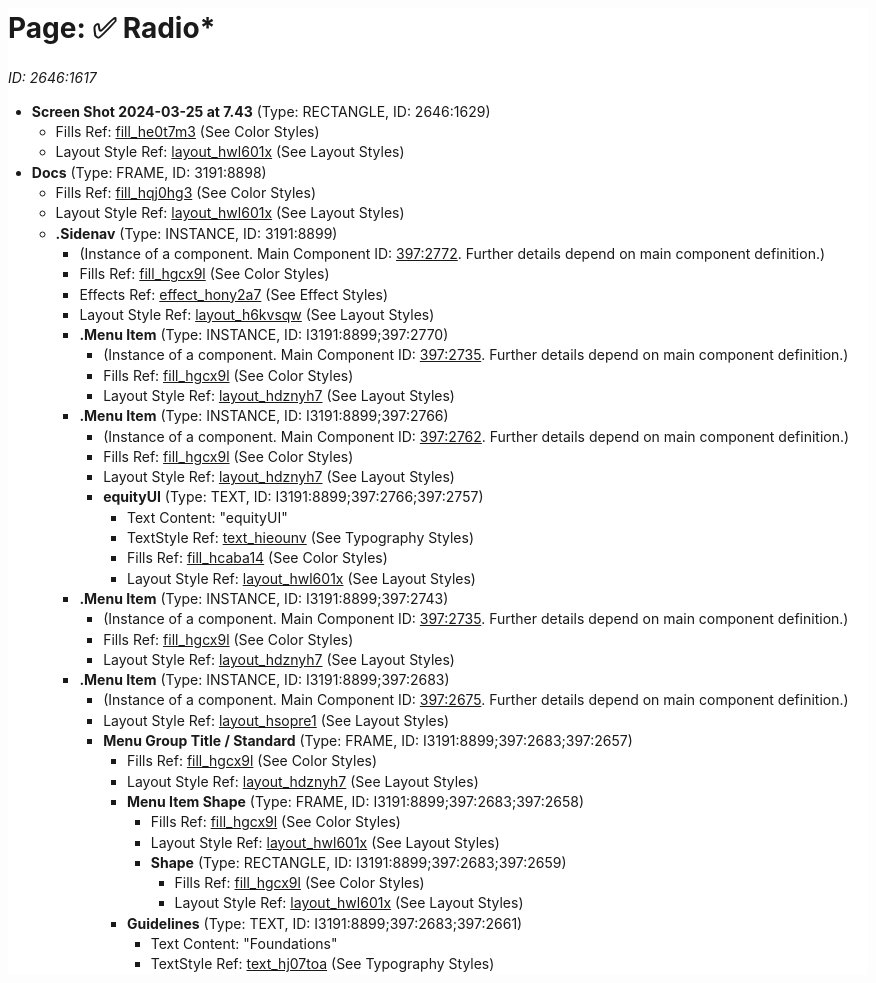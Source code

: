 # Page: ✅ Radio*

*ID: 2646:1617*

- **Screen Shot 2024-03-25 at 7.43** (Type: RECTANGLE, ID: 2646:1629)
  - Fills Ref: [fill_he0t7m3](../GlobalStyles/Colors.md#fill-he0t7m3) (See Color Styles)
  - Layout Style Ref: [layout_hwl601x](../GlobalStyles/LayoutAndSpacing.md#layout-hwl601x) (See Layout Styles)
- **Docs** (Type: FRAME, ID: 3191:8898)
  - Fills Ref: [fill_hqj0hg3](../GlobalStyles/Colors.md#fill-hqj0hg3) (See Color Styles)
  - Layout Style Ref: [layout_hwl601x](../GlobalStyles/LayoutAndSpacing.md#layout-hwl601x) (See Layout Styles)
  - **.Sidenav** (Type: INSTANCE, ID: 3191:8899)
    - (Instance of a component. Main Component ID: [397:2772](../UnknownPage.md#component-UnknownPage-397:2772). Further details depend on main component definition.)
    - Fills Ref: [fill_hgcx9l](../GlobalStyles/Colors.md#fill-hgcx9l) (See Color Styles)
    - Effects Ref: [effect_hony2a7](../GlobalStyles/Effects.md#effect-hony2a7) (See Effect Styles)
    - Layout Style Ref: [layout_h6kvsqw](../GlobalStyles/LayoutAndSpacing.md#layout-h6kvsqw) (See Layout Styles)
    - **.Menu Item** (Type: INSTANCE, ID: I3191:8899;397:2770)
      - (Instance of a component. Main Component ID: [397:2735](../UnknownPage.md#component-UnknownPage-397:2735). Further details depend on main component definition.)
      - Fills Ref: [fill_hgcx9l](../GlobalStyles/Colors.md#fill-hgcx9l) (See Color Styles)
      - Layout Style Ref: [layout_hdznyh7](../GlobalStyles/LayoutAndSpacing.md#layout-hdznyh7) (See Layout Styles)
    - **.Menu Item** (Type: INSTANCE, ID: I3191:8899;397:2766)
      - (Instance of a component. Main Component ID: [397:2762](../UnknownPage.md#component-UnknownPage-397:2762). Further details depend on main component definition.)
      - Fills Ref: [fill_hgcx9l](../GlobalStyles/Colors.md#fill-hgcx9l) (See Color Styles)
      - Layout Style Ref: [layout_hdznyh7](../GlobalStyles/LayoutAndSpacing.md#layout-hdznyh7) (See Layout Styles)
      - **equityUI** (Type: TEXT, ID: I3191:8899;397:2766;397:2757)
        - Text Content: "equityUI"
        - TextStyle Ref: [text_hieounv](../GlobalStyles/Typography.md#text-hieounv) (See Typography Styles)
        - Fills Ref: [fill_hcaba14](../GlobalStyles/Colors.md#fill-hcaba14) (See Color Styles)
        - Layout Style Ref: [layout_hwl601x](../GlobalStyles/LayoutAndSpacing.md#layout-hwl601x) (See Layout Styles)
    - **.Menu Item** (Type: INSTANCE, ID: I3191:8899;397:2743)
      - (Instance of a component. Main Component ID: [397:2735](../UnknownPage.md#component-UnknownPage-397:2735). Further details depend on main component definition.)
      - Fills Ref: [fill_hgcx9l](../GlobalStyles/Colors.md#fill-hgcx9l) (See Color Styles)
      - Layout Style Ref: [layout_hdznyh7](../GlobalStyles/LayoutAndSpacing.md#layout-hdznyh7) (See Layout Styles)
    - **.Menu Item** (Type: INSTANCE, ID: I3191:8899;397:2683)
      - (Instance of a component. Main Component ID: [397:2675](../UnknownPage.md#component-UnknownPage-397:2675). Further details depend on main component definition.)
      - Layout Style Ref: [layout_hsopre1](../GlobalStyles/LayoutAndSpacing.md#layout-hsopre1) (See Layout Styles)
      - **Menu Group Title / Standard** (Type: FRAME, ID: I3191:8899;397:2683;397:2657)
        - Fills Ref: [fill_hgcx9l](../GlobalStyles/Colors.md#fill-hgcx9l) (See Color Styles)
        - Layout Style Ref: [layout_hdznyh7](../GlobalStyles/LayoutAndSpacing.md#layout-hdznyh7) (See Layout Styles)
        - **Menu Item Shape** (Type: FRAME, ID: I3191:8899;397:2683;397:2658)
          - Fills Ref: [fill_hgcx9l](../GlobalStyles/Colors.md#fill-hgcx9l) (See Color Styles)
          - Layout Style Ref: [layout_hwl601x](../GlobalStyles/LayoutAndSpacing.md#layout-hwl601x) (See Layout Styles)
          - **Shape** (Type: RECTANGLE, ID: I3191:8899;397:2683;397:2659)
            - Fills Ref: [fill_hgcx9l](../GlobalStyles/Colors.md#fill-hgcx9l) (See Color Styles)
            - Layout Style Ref: [layout_hwl601x](../GlobalStyles/LayoutAndSpacing.md#layout-hwl601x) (See Layout Styles)
        - **Guidelines** (Type: TEXT, ID: I3191:8899;397:2683;397:2661)
          - Text Content: "Foundations"
          - TextStyle Ref: [text_hj07toa](../GlobalStyles/Typography.md#text-hj07toa) (See Typography Styles)